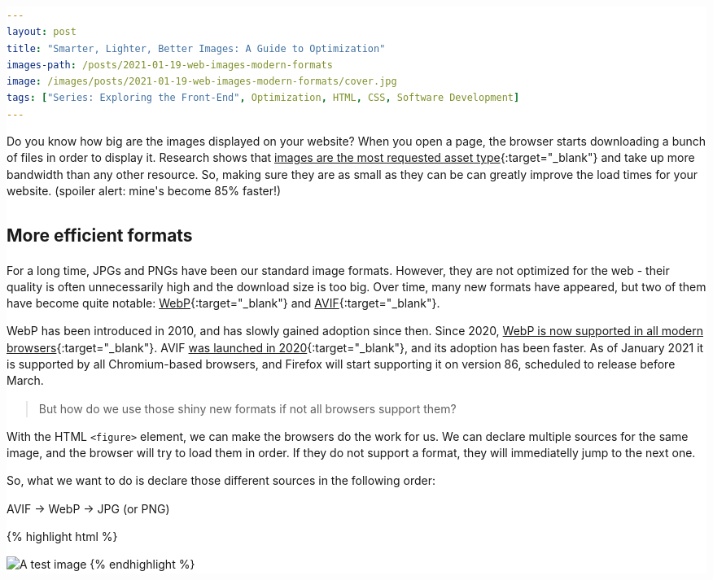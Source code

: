 ```yaml
---
layout: post
title: "Smarter, Lighter, Better Images: A Guide to Optimization"
images-path: /posts/2021-01-19-web-images-modern-formats
image: /images/posts/2021-01-19-web-images-modern-formats/cover.jpg
tags: ["Series: Exploring the Front-End", Optimization, HTML, CSS, Software Development]
---
```


Do you know how big are the images displayed on your website? When you open a page, the browser starts downloading a bunch of files in order to display it. Research shows that [images are the most requested asset type](https://httparchive.org/reports/state-of-images){:target="_blank"} and take up more bandwidth than any other resource. So, making sure they are as small as they can be can greatly improve the load times for your website. (spoiler alert: mine's become 85% faster!)

## More efficient formats

For a long time, JPGs and PNGs have been our standard image formats. However, they are not optimized for the web - their quality is often unnecessarily high and the download size is too big. Over time, many new formats have appeared, but two of them have become quite notable: [WebP](https://en.wikipedia.org/wiki/WebP){:target="_blank"} and [AVIF](https://www.lambdatest.com/blog/avif-image-format/){:target="_blank"}.

WebP has been introduced in 2010, and has slowly gained adoption since then. Since 2020, [WebP is now supported in all modern browsers](https://caniuse.com/webp){:target="_blank"}. AVIF [was launched in 2020](https://jakearchibald.com/2020/avif-has-landed/){:target="_blank"}, and its adoption has been faster. As of January 2021 it is supported by all Chromium-based browsers, and Firefox will start supporting it on version 86, scheduled to release before March.

> But how do we use those shiny new formats if not all browsers support them?

With the HTML `<figure>` element, we can make the browsers do the work for us. We can declare multiple sources for the same image, and the browser will try to load them in order. If they do not support a format, they will immediatelly jump to the next one.

So, what we want to do is declare those different sources in the following order:

AVIF -> WebP -> JPG (or PNG)

{% highlight html %}
<picture>
  
  <source
    type="image/avif" 
    srcset="my-image.avif" 
  />
  
  <source
    type="image/webp"
    srcset="my-image.webp"
  />
  
  <img 
    src="my-image.jpg" 
    alt="A test image" 
    loading="lazy" 
    decoding="async"
  />
</picture>
{% endhighlight %}
